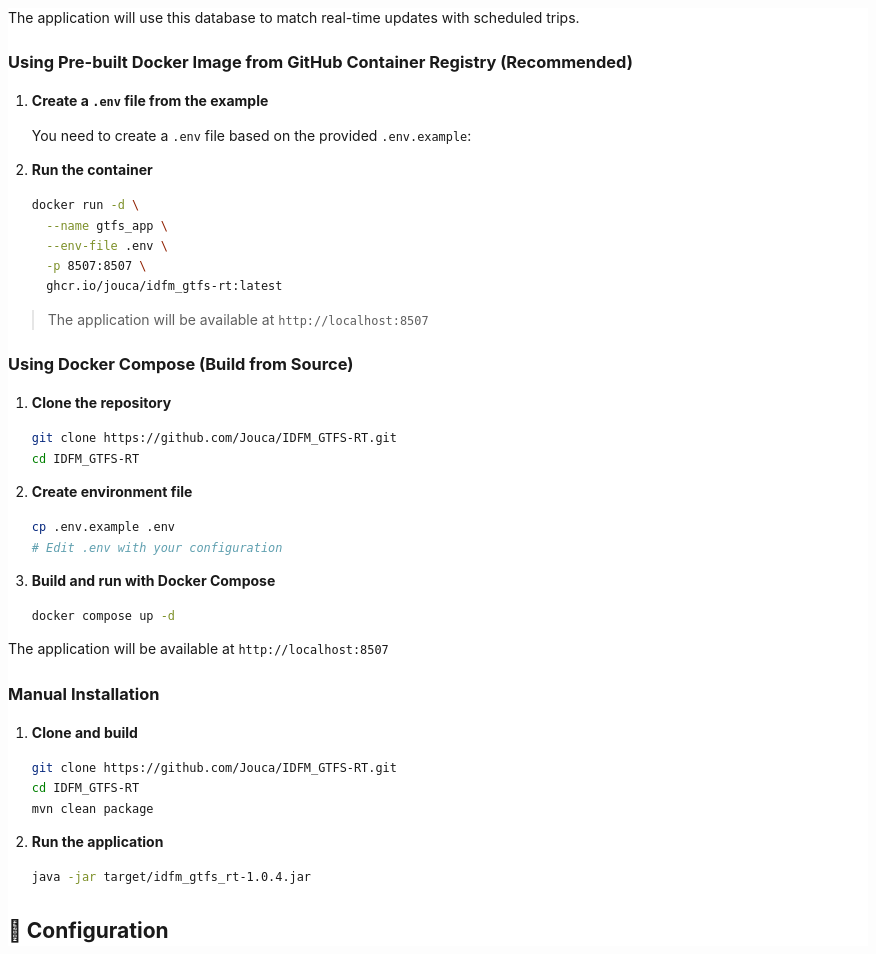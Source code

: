 The application will use this database to match real-time updates with scheduled trips.

### Using Pre-built Docker Image from GitHub Container Registry (Recommended)

1. **Create a `.env` file from the example**

    You need to create a `.env` file based on the provided `.env.example`:

2. **Run the container**
   ```bash
   docker run -d \
     --name gtfs_app \
     --env-file .env \
     -p 8507:8507 \
     ghcr.io/jouca/idfm_gtfs-rt:latest
   ```

> The application will be available at `http://localhost:8507`

### Using Docker Compose (Build from Source)

1. **Clone the repository**
   ```bash
   git clone https://github.com/Jouca/IDFM_GTFS-RT.git
   cd IDFM_GTFS-RT
   ```

2. **Create environment file**
   ```bash
   cp .env.example .env
   # Edit .env with your configuration
   ```

3. **Build and run with Docker Compose**
   ```bash
   docker compose up -d
   ```

The application will be available at `http://localhost:8507`

### Manual Installation

1. **Clone and build**
   ```bash
   git clone https://github.com/Jouca/IDFM_GTFS-RT.git
   cd IDFM_GTFS-RT
   mvn clean package
   ```

2. **Run the application**
   ```bash
   java -jar target/idfm_gtfs_rt-1.0.4.jar
   ```

## 🔧 Configuration

